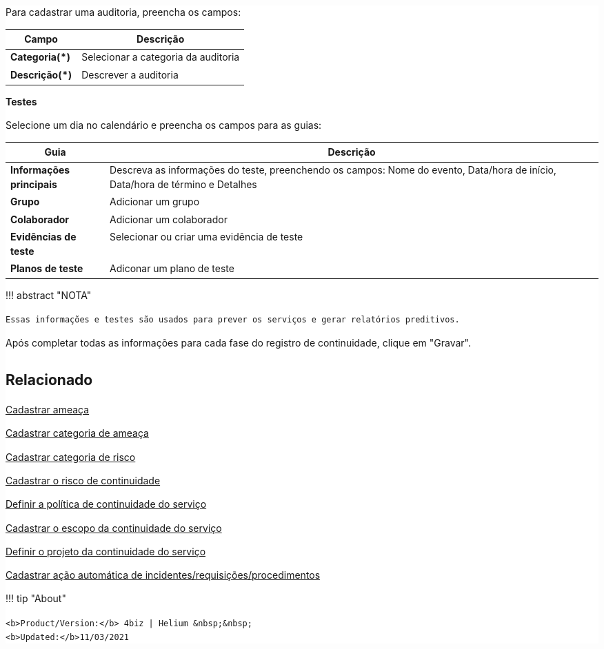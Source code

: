 Para cadastrar uma auditoria, preencha os campos:

|Campo|Descrição|
|-----|-----------|
|**Categoria(\*)**|Selecionar a categoria da auditoria|
|**Descrição(\*)**|Descrever a auditoria|

**Testes**

Selecione um dia no calendário e preencha os campos para as guias:

|Guia|Descrição|
|---|-----------|
|**Informações principais**|Descreva as informações do teste, preenchendo os campos: Nome do evento, Data/hora de início, Data/hora de término e Detalhes|
|**Grupo**|Adicionar um grupo|
|**Colaborador**|Adicionar um colaborador|
|**Evidências de teste**|Selecionar ou criar uma evidência de teste|
|**Planos de teste**|Adiconar um plano de teste|

!!! abstract "NOTA"

    Essas informações e testes são usados para prever os serviços e gerar relatórios preditivos.


Após completar todas as informações para cada fase do registro de continuidade, clique em "Gravar".

Relacionado
-----------

[Cadastrar ameaça](/pt-br/4biz-helium/processes/continuity/configuration/register-threat.html)

[Cadastrar categoria de ameaça](/pt-br/4biz-helium/processes/continuity/configuration/threat-category.html)

[Cadastrar categoria de risco](/pt-br/4biz-helium/processes/continuity/configuration/risk-category.html)

[Cadastrar o risco de continuidade](/pt-br/4biz-helium/processes/continuity/configuration/register-continuity-risk.html)

[Definir a política de continuidade do serviço](/pt-br/4biz-helium/processes/continuity/use/continuity-policy.html)

[Cadastrar o escopo da continuidade do serviço](/pt-br/4biz-helium/processes/continuity/use/service-continuity-scope.html)

[Definir o projeto da continuidade do serviço](/pt-br/4biz-helium/processes/continuity/use/service-continuity-project.html)

[Cadastrar ação automática de incidentes/requisições/procedimentos](/pt-br/4biz-helium/additional-features/automation-of-operation/configuration/register-automatic-actions-incident-request-procedure.html)


!!! tip "About"

    <b>Product/Version:</b> 4biz | Helium &nbsp;&nbsp;
    <b>Updated:</b>11/03/2021


